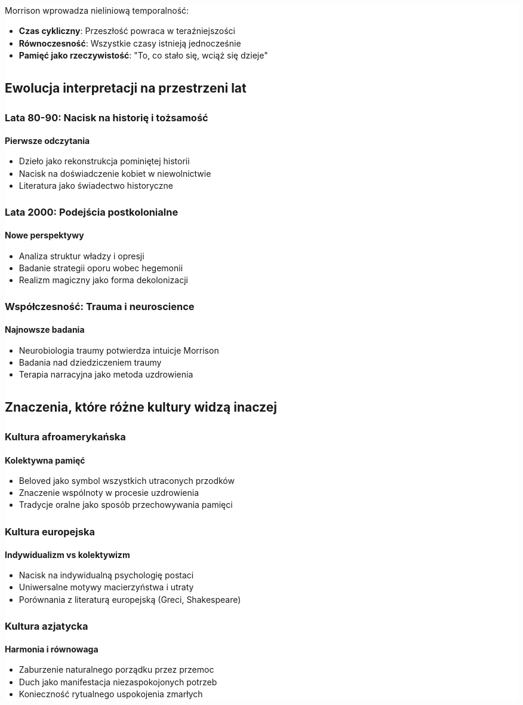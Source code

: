 Morrison wprowadza nieliniową temporalność:
- **Czas cykliczny**: Przeszłość powraca w teraźniejszości
- **Równoczesność**: Wszystkie czasy istnieją jednocześnie
- **Pamięć jako rzeczywistość**: "To, co stało się, wciąż się dzieje"

## Ewolucja interpretacji na przestrzeni lat

### Lata 80-90: Nacisk na historię i tożsamość

**Pierwsze odczytania**

- Dzieło jako rekonstrukcja pominiętej historii
- Nacisk na doświadczenie kobiet w niewolnictwie
- Literatura jako świadectwo historyczne

### Lata 2000: Podejścia postkolonialne

**Nowe perspektywy**

- Analiza struktur władzy i opresji
- Badanie strategii oporu wobec hegemonii
- Realizm magiczny jako forma dekolonizacji

### Współczesność: Trauma i neuroscience

**Najnowsze badania**

- Neurobiologia traumy potwierdza intuicje Morrison
- Badania nad dziedziczeniem traumy
- Terapia narracyjna jako metoda uzdrowienia

## Znaczenia, które różne kultury widzą inaczej

### Kultura afroamerykańska

**Kolektywna pamięć**

- Beloved jako symbol wszystkich utraconych przodków
- Znaczenie wspólnoty w procesie uzdrowienia
- Tradycje oralne jako sposób przechowywania pamięci

### Kultura europejska

**Indywidualizm vs kolektywizm**

- Nacisk na indywidualną psychologię postaci
- Uniwersalne motywy macierzyństwa i utraty
- Porównania z literaturą europejską (Greci, Shakespeare)

### Kultura azjatycka

**Harmonia i równowaga**

- Zaburzenie naturalnego porządku przez przemoc
- Duch jako manifestacja niezaspokojonych potrzeb
- Konieczność rytualnego uspokojenia zmarłych
